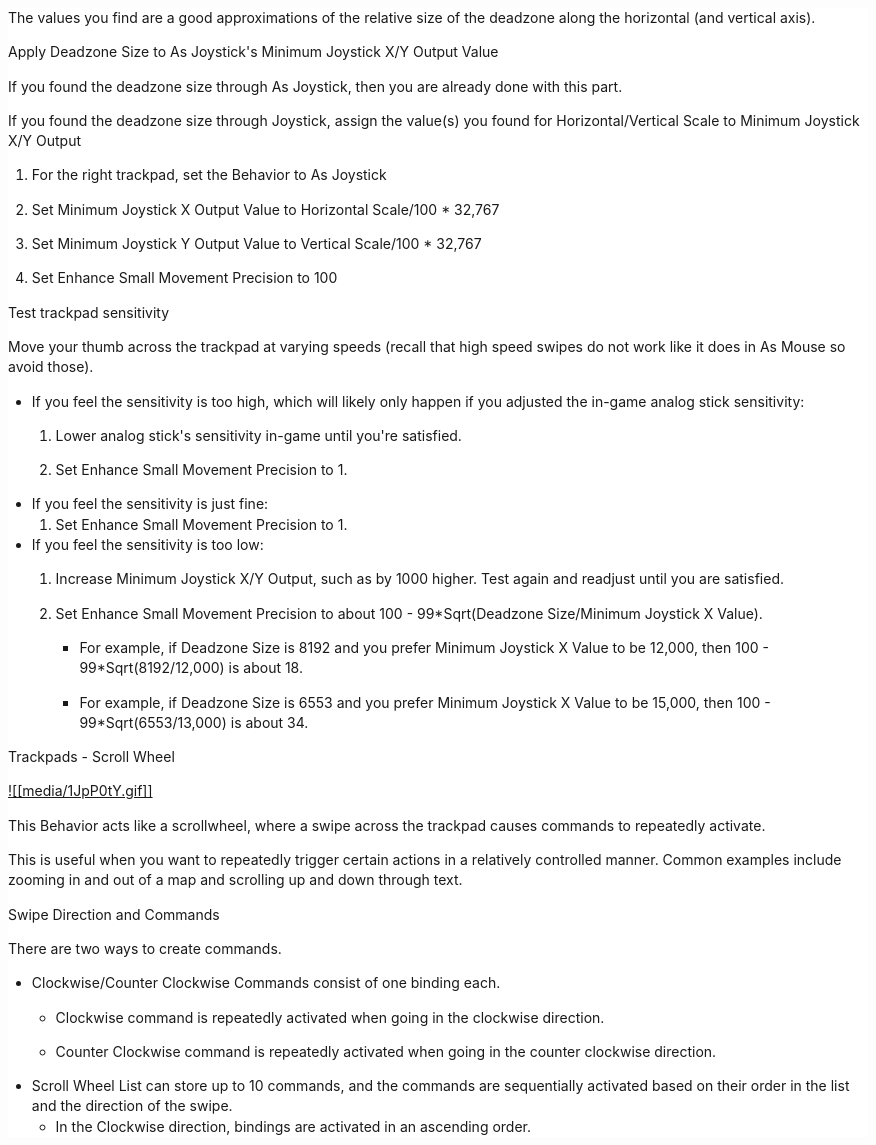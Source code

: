 The values you find are a good approximations of the relative size of the deadzone along the horizontal (and vertical axis).

Apply Deadzone Size to As Joystick's Minimum Joystick X/Y Output Value

If you found the deadzone size through As Joystick, then you are already done with this part.

If you found the deadzone size through Joystick, assign the value(s) you found for Horizontal/Vertical Scale to Minimum Joystick X/Y Output

1.  For the right trackpad, set the Behavior to As Joystick  
    
2.  Set Minimum Joystick X Output Value to Horizontal Scale/100 \* 32,767  
    
3.  Set Minimum Joystick Y Output Value to Vertical Scale/100 \* 32,767  
    
4.  Set Enhance Small Movement Precision to 100

Test trackpad sensitivity

Move your thumb across the trackpad at varying speeds (recall that high speed swipes do not work like it does in As Mouse so avoid those).

-   If you feel the sensitivity is too high, which will likely only happen if you adjusted the in-game analog stick sensitivity:  
    1.  Lower analog stick's sensitivity in-game until you're satisfied.  
        
    2.  Set Enhance Small Movement Precision to 1.
-   If you feel the sensitivity is just fine:  
    1.  Set Enhance Small Movement Precision to 1.
-   If you feel the sensitivity is too low:  
    1.  Increase Minimum Joystick X/Y Output, such as by 1000 higher. Test again and readjust until you are satisfied.  
        
    2.  Set Enhance Small Movement Precision to about 100 - 99\*Sqrt(Deadzone Size/Minimum Joystick X Value).  
        -   For example, if Deadzone Size is 8192 and you prefer Minimum Joystick X Value to be 12,000, then 100 - 99\*Sqrt(8192/12,000) is about 18.  
            
        -   For example, if Deadzone Size is 6553 and you prefer Minimum Joystick X Value to be 15,000, then 100 - 99\*Sqrt(6553/13,000) is about 34.

Trackpads - Scroll Wheel

[![[media/1JpP0tY.gif]]](https://steamcommunity.com/sharedfiles/filedetails/?id=1&insideModal=1)

This Behavior acts like a scrollwheel, where a swipe across the trackpad causes commands to repeatedly activate.

This is useful when you want to repeatedly trigger certain actions in a relatively controlled manner. Common examples include zooming in and out of a map and scrolling up and down through text.

Swipe Direction and Commands

There are two ways to create commands.

-   Clockwise/Counter Clockwise Commands consist of one binding each.  
    -   Clockwise command is repeatedly activated when going in the clockwise direction.  
        
    -   Counter Clockwise command is repeatedly activated when going in the counter clockwise direction.
-   Scroll Wheel List can store up to 10 commands, and the commands are sequentially activated based on their order in the list and the direction of the swipe.  
    -   In the Clockwise direction, bindings are activated in an ascending order.  
        